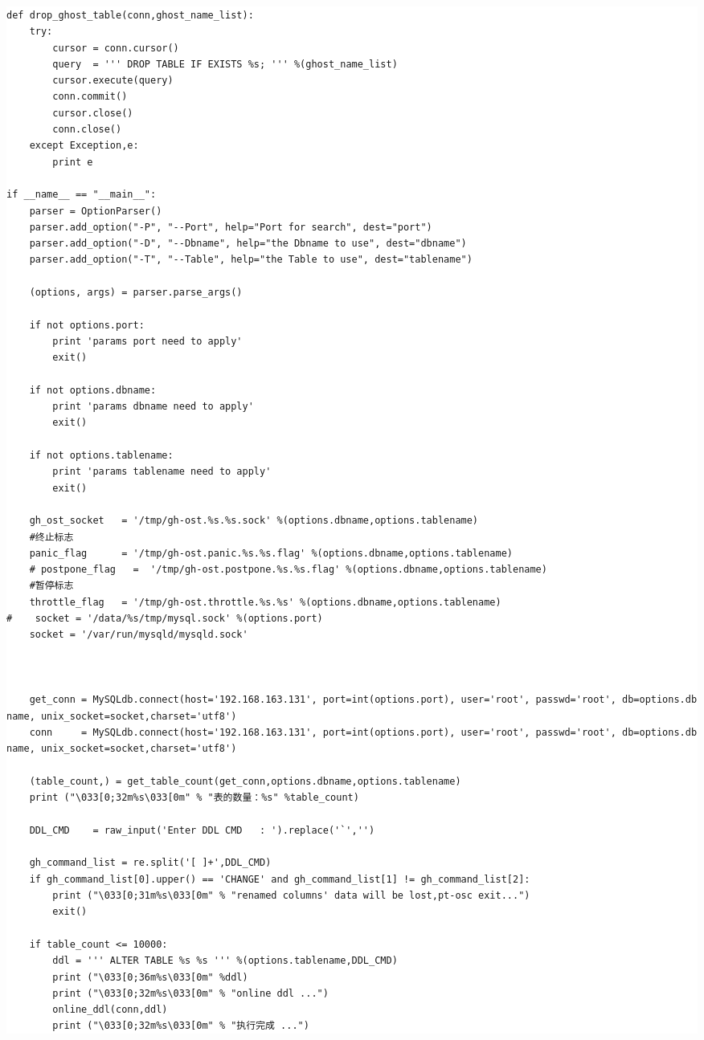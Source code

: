 ```
def drop_ghost_table(conn,ghost_name_list):
    try:
        cursor = conn.cursor()
        query  = ''' DROP TABLE IF EXISTS %s; ''' %(ghost_name_list)
        cursor.execute(query)
        conn.commit()
        cursor.close()
        conn.close()
    except Exception,e:
        print e
 
if __name__ == "__main__":
    parser = OptionParser()
    parser.add_option("-P", "--Port", help="Port for search", dest="port")
    parser.add_option("-D", "--Dbname", help="the Dbname to use", dest="dbname")
    parser.add_option("-T", "--Table", help="the Table to use", dest="tablename")
 
    (options, args) = parser.parse_args()
 
    if not options.port:
        print 'params port need to apply'
        exit()
 
    if not options.dbname:
        print 'params dbname need to apply'
        exit()
 
    if not options.tablename:
        print 'params tablename need to apply'
        exit()
 
    gh_ost_socket   = '/tmp/gh-ost.%s.%s.sock' %(options.dbname,options.tablename)
    #终止标志
    panic_flag      = '/tmp/gh-ost.panic.%s.%s.flag' %(options.dbname,options.tablename)
    # postpone_flag   =  '/tmp/gh-ost.postpone.%s.%s.flag' %(options.dbname,options.tablename)
    #暂停标志
    throttle_flag   = '/tmp/gh-ost.throttle.%s.%s' %(options.dbname,options.tablename)
#    socket = '/data/%s/tmp/mysql.sock' %(options.port)
    socket = '/var/run/mysqld/mysqld.sock'
 
     
 
    get_conn = MySQLdb.connect(host='192.168.163.131', port=int(options.port), user='root', passwd='root', db=options.dbname, unix_socket=socket,charset='utf8')
    conn     = MySQLdb.connect(host='192.168.163.131', port=int(options.port), user='root', passwd='root', db=options.dbname, unix_socket=socket,charset='utf8')
     
    (table_count,) = get_table_count(get_conn,options.dbname,options.tablename)
    print ("\033[0;32m%s\033[0m" % "表的数量：%s" %table_count)
 
    DDL_CMD    = raw_input('Enter DDL CMD   : ').replace('`','')
 
    gh_command_list = re.split('[ ]+',DDL_CMD)
    if gh_command_list[0].upper() == 'CHANGE' and gh_command_list[1] != gh_command_list[2]:
        print ("\033[0;31m%s\033[0m" % "renamed columns' data will be lost,pt-osc exit...")
        exit()
 
    if table_count <= 10000:
        ddl = ''' ALTER TABLE %s %s ''' %(options.tablename,DDL_CMD)
        print ("\033[0;36m%s\033[0m" %ddl)
        print ("\033[0;32m%s\033[0m" % "online ddl ...")
        online_ddl(conn,ddl)
        print ("\033[0;32m%s\033[0m" % "执行完成 ...")
```